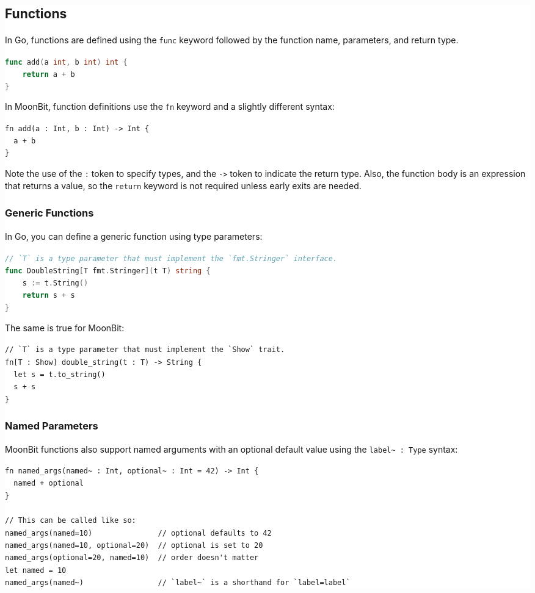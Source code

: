 ## Functions

In Go, functions are defined using the `func` keyword followed by
the function name, parameters, and return type.

```go
func add(a int, b int) int {
    return a + b
}
```

In MoonBit, function definitions use the `fn` keyword and a
slightly different syntax:

```moonbit
fn add(a : Int, b : Int) -> Int {
  a + b
}
```

Note the use of the `:` token to specify types, and the `->` token
to indicate the return type.
Also, the function body is an expression that returns a value, so the
`return` keyword is not required unless early exits are needed.

### Generic Functions

In Go, you can define a generic function using type parameters:

```go
// `T` is a type parameter that must implement the `fmt.Stringer` interface.
func DoubleString[T fmt.Stringer](t T) string {
    s := t.String()
    return s + s
}
```

The same is true for MoonBit:

```moonbit
// `T` is a type parameter that must implement the `Show` trait.
fn[T : Show] double_string(t : T) -> String {
  let s = t.to_string()
  s + s
}
```

### Named Parameters

MoonBit functions also support named arguments with an optional
default value using the `label~ : Type` syntax:

```moonbit
fn named_args(named~ : Int, optional~ : Int = 42) -> Int {
  named + optional
}

// This can be called like so:
named_args(named=10)               // optional defaults to 42
named_args(named=10, optional=20)  // optional is set to 20
named_args(optional=20, named=10)  // order doesn't matter
let named = 10
named_args(named~)                 // `label~` is a shorthand for `label=label`
```
